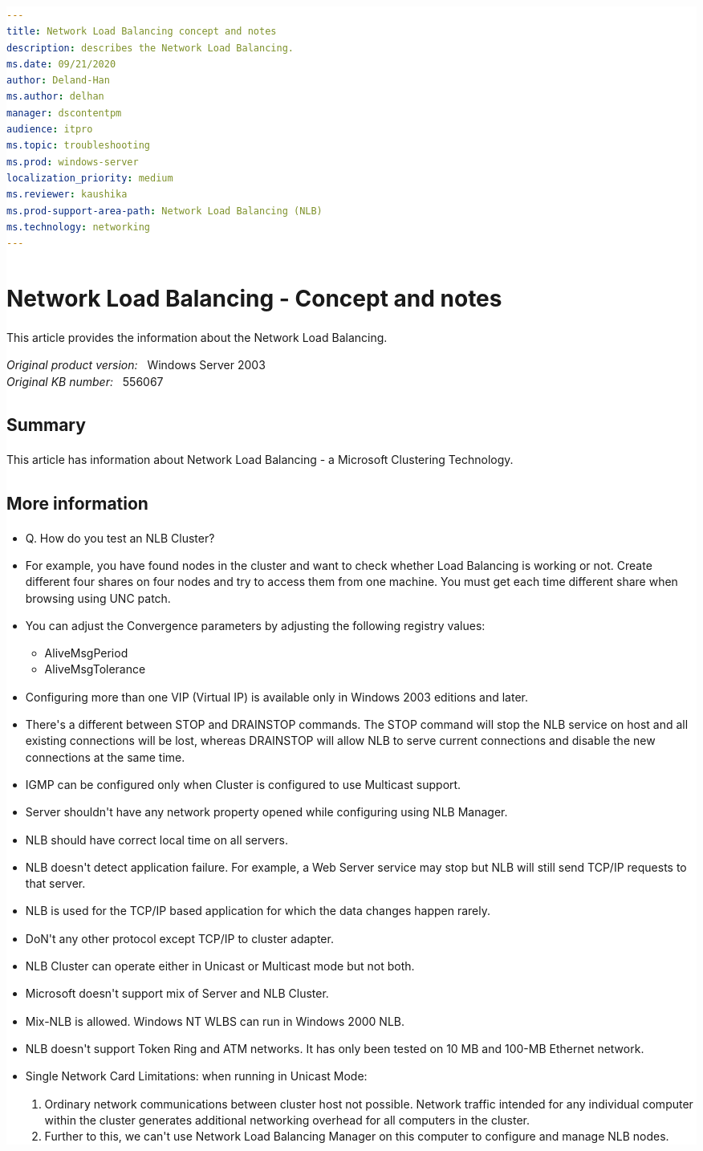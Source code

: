 ```yaml
---
title: Network Load Balancing concept and notes
description: describes the Network Load Balancing.
ms.date: 09/21/2020
author: Deland-Han
ms.author: delhan
manager: dscontentpm
audience: itpro
ms.topic: troubleshooting
ms.prod: windows-server
localization_priority: medium
ms.reviewer: kaushika
ms.prod-support-area-path: Network Load Balancing (NLB)
ms.technology: networking
---
```

# Network Load Balancing - Concept and notes

This article provides the information about the Network Load Balancing.

_Original product version:_ &nbsp; Windows Server 2003  
_Original KB number:_ &nbsp; 556067

## Summary

This article has information about Network Load Balancing - a Microsoft Clustering Technology.  

## More information

- Q. How do you test an NLB Cluster?
- For example, you have found nodes in the cluster and want to check whether Load Balancing is working or not. Create different four shares on four nodes and try to access them from one machine. You must get each time different share when browsing using UNC patch.

- You can adjust the Convergence parameters by adjusting the following registry values:  

  - AliveMsgPeriod
  - AliveMsgTolerance  

- Configuring more than one VIP (Virtual IP) is available only in Windows 2003 editions and later.
- There's a different between STOP and DRAINSTOP commands. The STOP command will stop the NLB service on host and all existing connections will be lost, whereas DRAINSTOP will allow NLB to serve current connections and disable the new connections at the same time.
- IGMP can be configured only when Cluster is configured to use Multicast support.
- Server shouldn't have any network property opened while configuring using NLB Manager.
- NLB should have correct local time on all servers.
- NLB doesn't detect application failure. For example, a Web Server service may stop but NLB will still send TCP/IP requests to that server.
- NLB is used for the TCP/IP based application for which the data changes happen rarely.
- DoN't any other protocol except TCP/IP to cluster adapter.
- NLB Cluster can operate either in Unicast or Multicast mode but not both.
- Microsoft doesn't support mix of Server and NLB Cluster.
- Mix-NLB is allowed. Windows NT WLBS can run in Windows 2000 NLB.
- NLB doesn't support Token Ring and ATM networks. It has only been tested on 10 MB and 100-MB Ethernet network.
- Single Network Card Limitations: when running in Unicast Mode:
    1. Ordinary network communications between cluster host not possible.
    Network traffic intended for any individual computer within the cluster generates additional networking overhead for all computers in the cluster.
    2. Further to this, we can't use Network Load Balancing Manager on this computer to configure and manage NLB nodes.